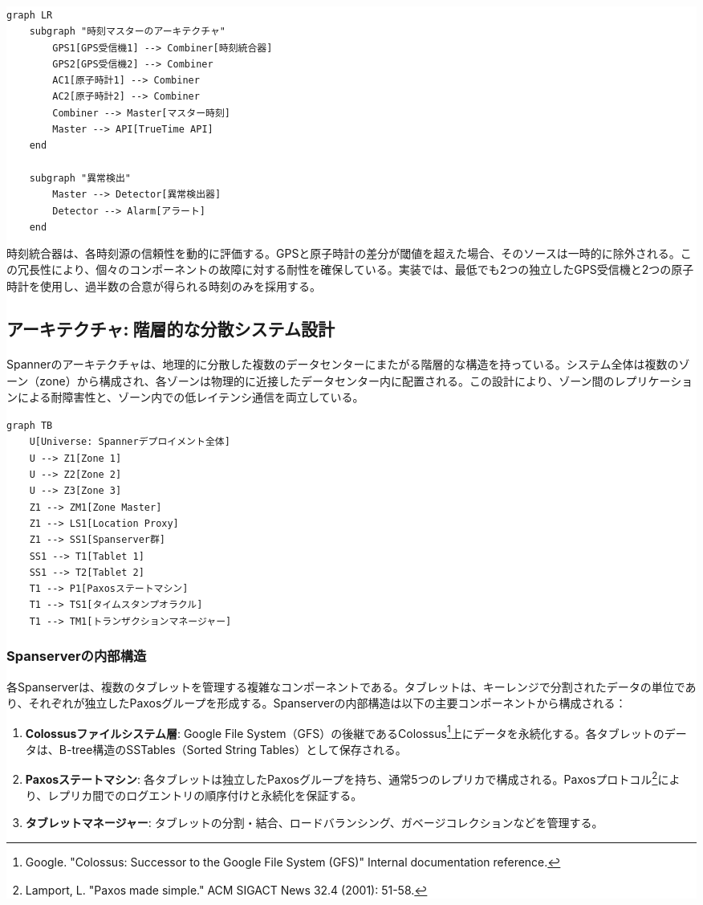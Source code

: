 ```mermaid
graph LR
    subgraph "時刻マスターのアーキテクチャ"
        GPS1[GPS受信機1] --> Combiner[時刻統合器]
        GPS2[GPS受信機2] --> Combiner
        AC1[原子時計1] --> Combiner
        AC2[原子時計2] --> Combiner
        Combiner --> Master[マスター時刻]
        Master --> API[TrueTime API]
    end
    
    subgraph "異常検出"
        Master --> Detector[異常検出器]
        Detector --> Alarm[アラート]
    end
```

時刻統合器は、各時刻源の信頼性を動的に評価する。GPSと原子時計の差分が閾値を超えた場合、そのソースは一時的に除外される。この冗長性により、個々のコンポーネントの故障に対する耐性を確保している。実装では、最低でも2つの独立したGPS受信機と2つの原子時計を使用し、過半数の合意が得られる時刻のみを採用する。

## アーキテクチャ: 階層的な分散システム設計

Spannerのアーキテクチャは、地理的に分散した複数のデータセンターにまたがる階層的な構造を持っている。システム全体は複数のゾーン（zone）から構成され、各ゾーンは物理的に近接したデータセンター内に配置される。この設計により、ゾーン間のレプリケーションによる耐障害性と、ゾーン内での低レイテンシ通信を両立している。

```mermaid
graph TB
    U[Universe: Spannerデプロイメント全体]
    U --> Z1[Zone 1]
    U --> Z2[Zone 2]
    U --> Z3[Zone 3]
    Z1 --> ZM1[Zone Master]
    Z1 --> LS1[Location Proxy]
    Z1 --> SS1[Spanserver群]
    SS1 --> T1[Tablet 1]
    SS1 --> T2[Tablet 2]
    T1 --> P1[Paxosステートマシン]
    T1 --> TS1[タイムスタンプオラクル]
    T1 --> TM1[トランザクションマネージャー]
```

### Spanserverの内部構造

各Spanserverは、複数のタブレットを管理する複雑なコンポーネントである。タブレットは、キーレンジで分割されたデータの単位であり、それぞれが独立したPaxosグループを形成する。Spanserverの内部構造は以下の主要コンポーネントから構成される：

1. **Colossusファイルシステム層**: Google File System（GFS）の後継であるColossus[^5]上にデータを永続化する。各タブレットのデータは、B-tree構造のSSTables（Sorted String Tables）として保存される。

[^5]: Google. "Colossus: Successor to the Google File System (GFS)" Internal documentation reference.

2. **Paxosステートマシン**: 各タブレットは独立したPaxosグループを持ち、通常5つのレプリカで構成される。Paxosプロトコル[^6]により、レプリカ間でのログエントリの順序付けと永続化を保証する。

[^6]: Lamport, L. "Paxos made simple." ACM SIGACT News 32.4 (2001): 51-58.

3. **タブレットマネージャー**: タブレットの分割・結合、ロードバランシング、ガベージコレクションなどを管理する。


[^1]: Corbett, J. C., et al. "Spanner: Google's globally distributed database." ACM Transactions on Computer Systems (TOCS) 31.3 (2013): 8.
[^2]: Brewer, E. "CAP twelve years later: How the "rules" have changed." Computer 45.2 (2012): 23-29.
[^3]: Google Cloud Spanner documentation: "TrueTime and external consistency" (2023)
[^4]: Marzullo, K. "Maintaining the time in a distributed system." Proceedings of the 2nd Annual ACM Symposium on Principles of Distributed Computing (1983): 295-305.
[^7]: Herlihy, M. P., & Wing, J. M. (1990). Linearizability: A correctness condition for concurrent objects. ACM TOPLAS, 12(3), 463-492.
[^8]: Lamport, L. (1978). Time, clocks, and the ordering of events in a distributed system. Communications of the ACM, 21(7), 558-565.
[^9]: Gilbert, S., & Lynch, N. (2002). Brewer's conjecture and the feasibility of consistent, available, partition-tolerant web services. ACM SIGACT News, 33(2), 51-59.
[^1]: Corbett, J. C., et al. "Spanner: Google's globally distributed database." ACM Transactions on Computer Systems (TOCS) 31.3 (2013): 8.
[^2]: Brewer, E. "CAP twelve years later: How the "rules" have changed." Computer 45.2 (2012): 23-29.
[^3]: Google Cloud Spanner documentation: "TrueTime and external consistency" (2023)
[^4]: Marzullo, K. "Maintaining the time in a distributed system." Proceedings of the 2nd Annual ACM Symposium on Principles of Distributed Computing (1983): 295-305.
[^7]: Herlihy, M. P., & Wing, J. M. (1990). Linearizability: A correctness condition for concurrent objects. ACM TOPLAS, 12(3), 463-492.
[^8]: Lamport, L. (1978). Time, clocks, and the ordering of events in a distributed system. Communications of the ACM, 21(7), 558-565.
[^9]: Gilbert, S., & Lynch, N. (2002). Brewer's conjecture and the feasibility of consistent, available, partition-tolerant web services. ACM SIGACT News, 33(2), 51-59.